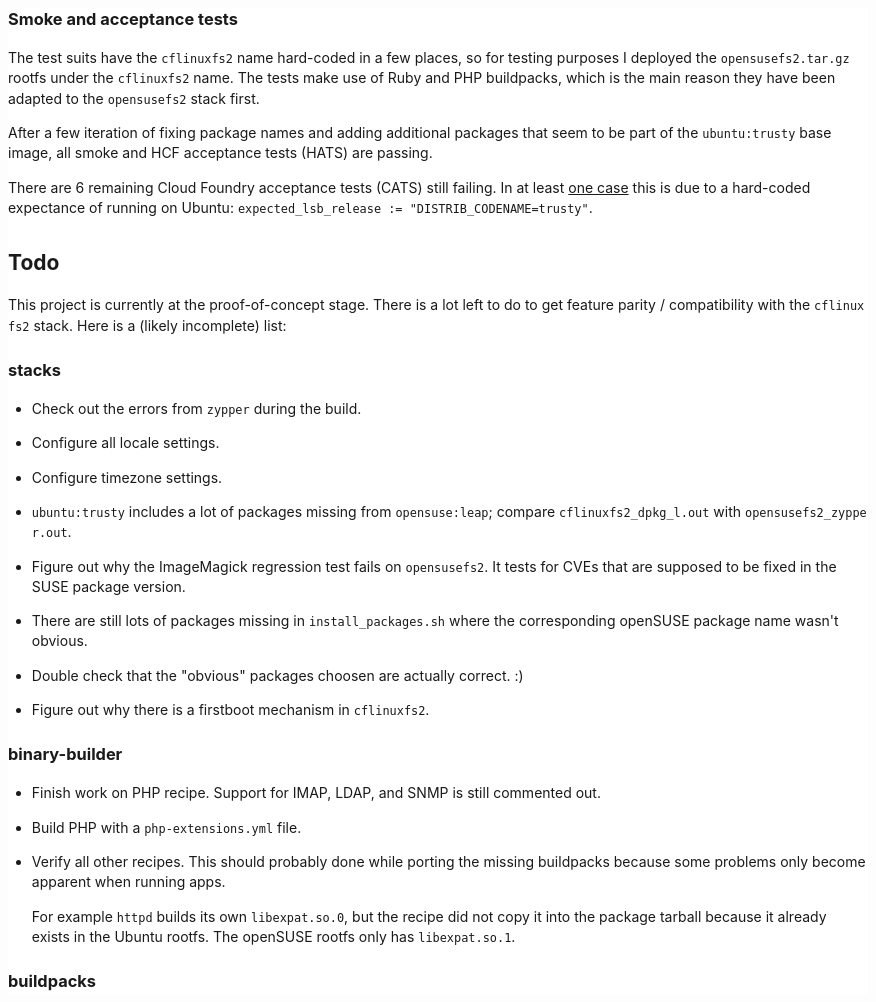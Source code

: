 
### Smoke and acceptance tests ###

The test suits have the `cflinuxfs2` name hard-coded in a few places, so for testing purposes I deployed the `opensusefs2.tar.gz` rootfs under the `cflinuxfs2` name.  The tests make use of Ruby and PHP buildpacks, which is the main reason they have been adapted to the `opensusefs2` stack first.

After a few iteration of fixing package names and adding additional packages that seem to be part of the `ubuntu:trusty` base image, all smoke and HCF acceptance tests (HATS) are passing.

There are 6 remaining Cloud Foundry acceptance tests (CATS) still failing. In at least [one case](https://github.com/cloudfoundry/cf-acceptance-tests/blob/master/apps/app_stack.go#L124) this is due to a hard-coded expectance of running on Ubuntu: `expected_lsb_release := "DISTRIB_CODENAME=trusty"`.


## Todo ##

This project is currently at the proof-of-concept stage.  There is a lot left to do to get feature parity / compatibility with the `cflinuxfs2` stack.  Here is a (likely incomplete) list:


### stacks ###

* Check out the errors from `zypper` during the build.

* Configure all locale settings.

* Configure timezone settings.

* `ubuntu:trusty` includes a lot of packages missing from `opensuse:leap`; compare `cflinuxfs2_dpkg_l.out` with `opensusefs2_zypper.out`.

* Figure out why the ImageMagick regression test fails on `opensusefs2`. It tests for CVEs that are supposed to be fixed in the SUSE package version.

* There are still lots of packages missing in `install_packages.sh` where the corresponding openSUSE package name wasn't obvious.

* Double check that the "obvious" packages choosen are actually correct. :)

* Figure out why there is a firstboot mechanism in `cflinuxfs2`.


### binary-builder ###

* Finish work on PHP recipe. Support for IMAP, LDAP, and SNMP is still commented out.

* Build PHP with a `php-extensions.yml` file.

* Verify all other recipes. This should probably done while porting the missing buildpacks because some problems only become apparent when running apps.

  For example `httpd` builds its own `libexpat.so.0`, but the recipe did not copy it into the package tarball because it already exists in the Ubuntu rootfs. The openSUSE rootfs only has `libexpat.so.1`.


### buildpacks ###

